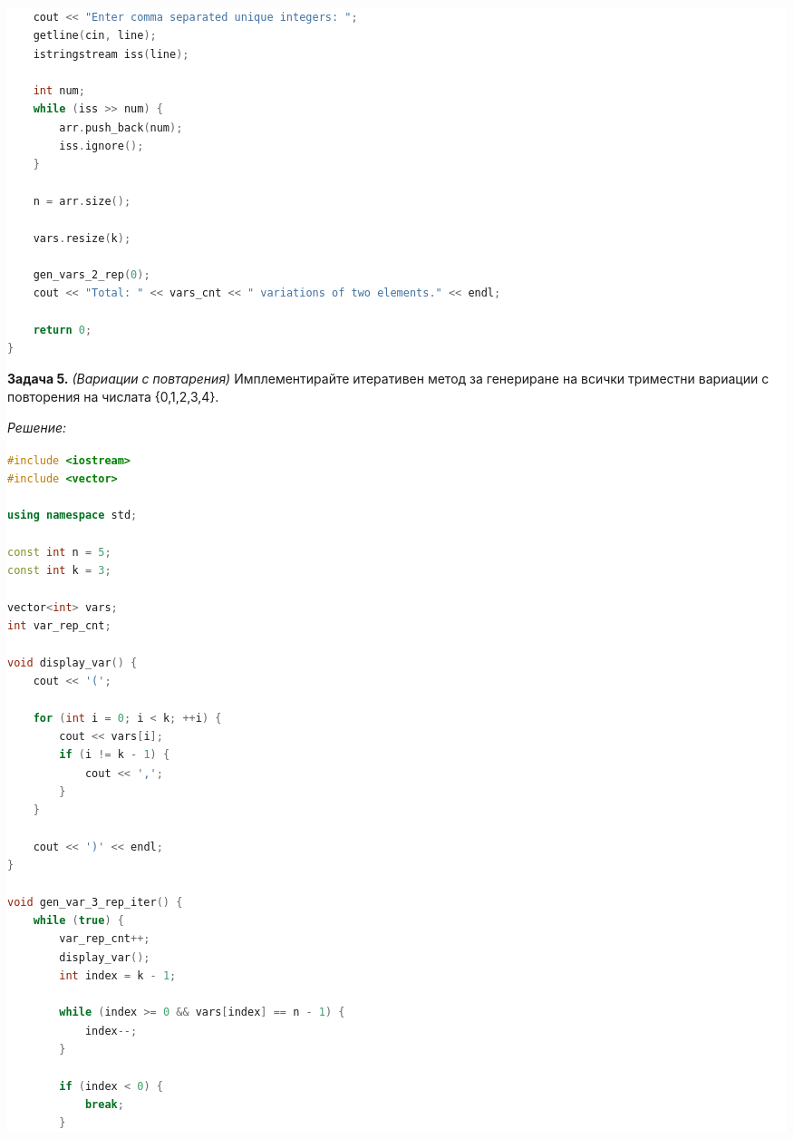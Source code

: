 ```cpp
    cout << "Enter comma separated unique integers: ";
    getline(cin, line);
    istringstream iss(line);

    int num;
    while (iss >> num) {
        arr.push_back(num);
        iss.ignore();
    }

    n = arr.size();

    vars.resize(k);

    gen_vars_2_rep(0);
    cout << "Total: " << vars_cnt << " variations of two elements." << endl;

    return 0;
}
```
**Задача 5.** *(Вариации с повтарения)* Имплементирайте итеративен метод за генериране на всички триместни вариации с повторения на числата {0,1,2,3,4}.

*Решение:*

```cpp
#include <iostream>
#include <vector>

using namespace std;

const int n = 5;
const int k = 3;

vector<int> vars;
int var_rep_cnt;

void display_var() {
    cout << '(';

    for (int i = 0; i < k; ++i) {
        cout << vars[i];
        if (i != k - 1) {
            cout << ',';
        }
    }
    
    cout << ')' << endl;
}

void gen_var_3_rep_iter() {
    while (true) {
        var_rep_cnt++;
        display_var();
        int index = k - 1;

        while (index >= 0 && vars[index] == n - 1) {
            index--;
        }

        if (index < 0) {
            break;
        }

```